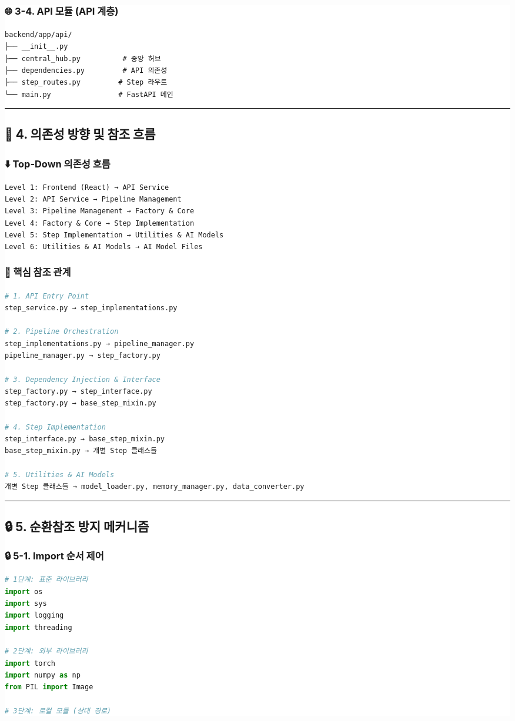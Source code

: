 ### **🌐 3-4. API 모듈 (API 계층)**
```
backend/app/api/
├── __init__.py
├── central_hub.py          # 중앙 허브
├── dependencies.py         # API 의존성
├── step_routes.py         # Step 라우트
└── main.py                # FastAPI 메인
```

---

## 🔄 4. 의존성 방향 및 참조 흐름

### **⬇️ Top-Down 의존성 흐름**
```
Level 1: Frontend (React) → API Service
Level 2: API Service → Pipeline Management
Level 3: Pipeline Management → Factory & Core
Level 4: Factory & Core → Step Implementation
Level 5: Step Implementation → Utilities & AI Models
Level 6: Utilities & AI Models → AI Model Files
```

### **🔄 핵심 참조 관계**
```python
# 1. API Entry Point
step_service.py → step_implementations.py

# 2. Pipeline Orchestration
step_implementations.py → pipeline_manager.py
pipeline_manager.py → step_factory.py

# 3. Dependency Injection & Interface
step_factory.py → step_interface.py
step_factory.py → base_step_mixin.py

# 4. Step Implementation
step_interface.py → base_step_mixin.py
base_step_mixin.py → 개별 Step 클래스들

# 5. Utilities & AI Models
개별 Step 클래스들 → model_loader.py, memory_manager.py, data_converter.py
```

---

## 🔒 5. 순환참조 방지 메커니즘

### **🔒 5-1. Import 순서 제어**
```python
# 1단계: 표준 라이브러리
import os
import sys
import logging
import threading

# 2단계: 외부 라이브러리
import torch
import numpy as np
from PIL import Image

# 3단계: 로컬 모듈 (상대 경로)
```